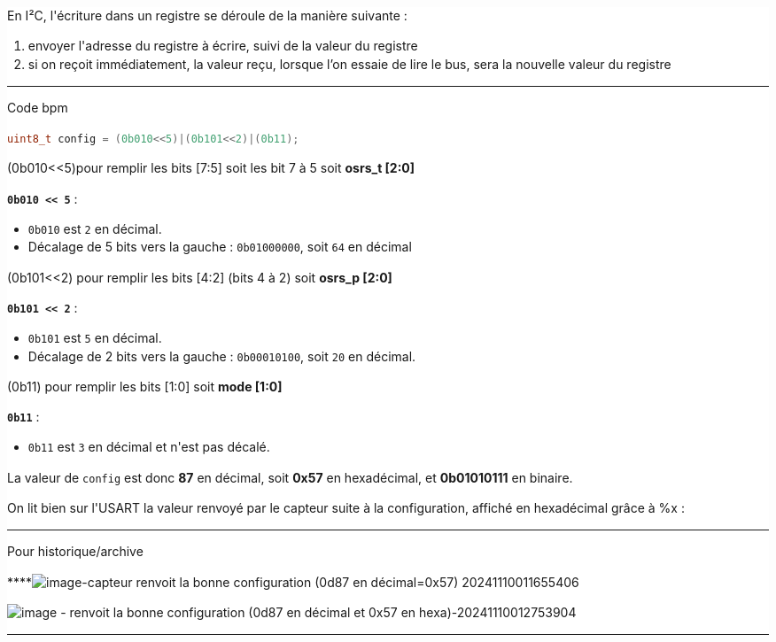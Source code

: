 
En I²C, l'écriture dans un registre se déroule de la manière suivante : 

1. envoyer l'adresse du registre à écrire, suivi de la valeur du registre 
2. si on reçoit immédiatement, la valeur reçu, lorsque l’on essaie de lire le bus, sera la nouvelle valeur du registre 

**************************

Code bpm  



```c
uint8_t config = (0b010<<5)|(0b101<<2)|(0b11);  
```



(0b010<<5)pour remplir les bits [7:5] soit les bit 7 à 5 soit **osrs_t [2:0]** 

**`0b010 << 5`** : 

- `0b010` est `2` en décimal.
- Décalage de 5 bits vers la gauche : `0b01000000`, soit `64` en décimal



(0b101<<2) pour remplir les bits [4:2] (bits 4 à 2) soit **osrs_p [2:0]** 

**`0b101 << 2`** :

- `0b101` est `5` en décimal.
- Décalage de 2 bits vers la gauche : `0b00010100`, soit `20` en décimal.



(0b11) pour remplir les bits [1:0] soit **mode [1:0]** 

**`0b11`** :

- `0b11` est `3` en décimal et n'est pas décalé.



La valeur de `config` est donc **87** en décimal, soit **0x57** en hexadécimal, et **0b01010111** en binaire.



On lit bien sur l'USART la valeur renvoyé par le capteur suite à la configuration, affiché en hexadécimal grâce à %x :



*****

Pour historique/archive

****![image-capteur renvoit la bonne configuration (0d87 en décimal=0x57) 20241110011655406](/home/vincent/Documents/ese_3a/reseaux_bus_de_terrain/bus_reseaux/docs_annexes/img/23_oct_18h59/image-20241110011655406.png)

![image - renvoit la bonne configuration (0d87 en décimal et 0x57 en hexa)-20241110012753904](/home/vincent/Documents/ese_3a/reseaux_bus_de_terrain/bus_reseaux/docs_annexes/img/23_oct_18h59/image-20241110012753904.png)

****

